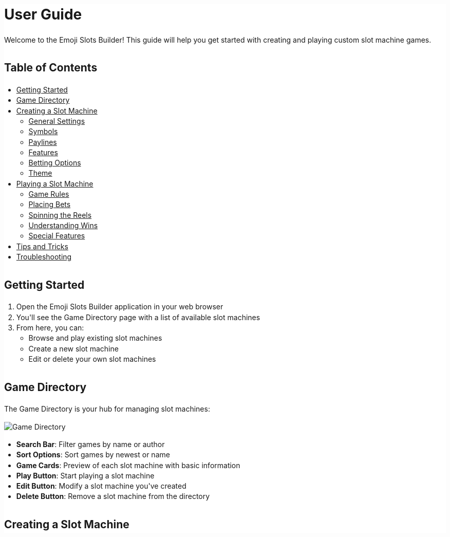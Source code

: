 # User Guide

Welcome to the Emoji Slots Builder! This guide will help you get started with creating and playing custom slot machine games.

## Table of Contents

- [Getting Started](#getting-started)
- [Game Directory](#game-directory)
- [Creating a Slot Machine](#creating-a-slot-machine)
  - [General Settings](#general-settings)
  - [Symbols](#symbols)
  - [Paylines](#paylines)
  - [Features](#features)
  - [Betting Options](#betting-options)
  - [Theme](#theme)
- [Playing a Slot Machine](#playing-a-slot-machine)
  - [Game Rules](#game-rules)
  - [Placing Bets](#placing-bets)
  - [Spinning the Reels](#spinning-the-reels)
  - [Understanding Wins](#understanding-wins)
  - [Special Features](#special-features)
- [Tips and Tricks](#tips-and-tricks)
- [Troubleshooting](#troubleshooting)

## Getting Started

1. Open the Emoji Slots Builder application in your web browser
2. You'll see the Game Directory page with a list of available slot machines
3. From here, you can:
   - Browse and play existing slot machines
   - Create a new slot machine
   - Edit or delete your own slot machines

## Game Directory

The Game Directory is your hub for managing slot machines:

![Game Directory](../images/game-directory.png)

- **Search Bar**: Filter games by name or author
- **Sort Options**: Sort games by newest or name
- **Game Cards**: Preview of each slot machine with basic information
- **Play Button**: Start playing a slot machine
- **Edit Button**: Modify a slot machine you've created
- **Delete Button**: Remove a slot machine from the directory

## Creating a Slot Machine
